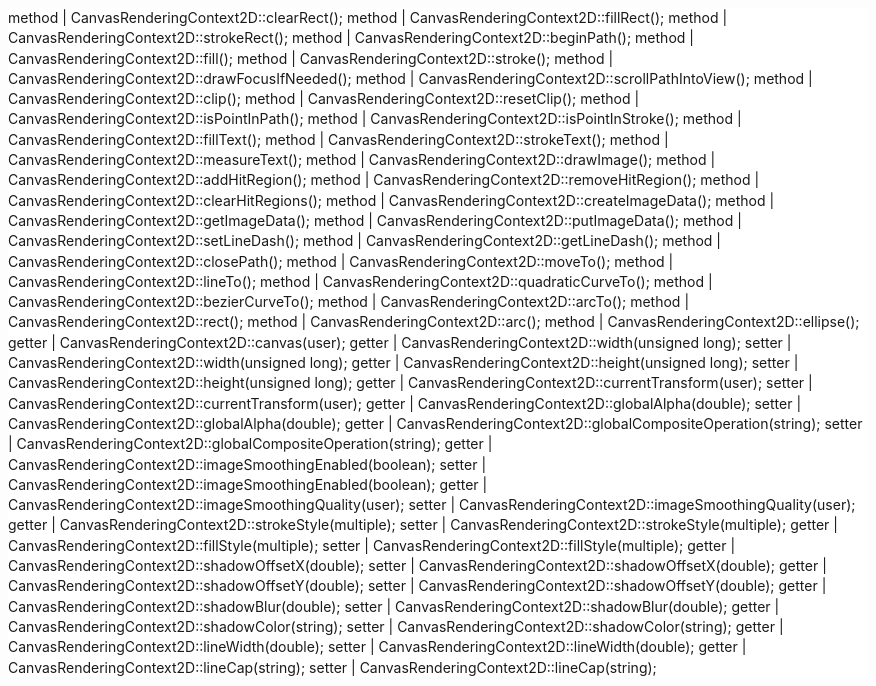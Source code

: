 method | CanvasRenderingContext2D::clearRect();
method | CanvasRenderingContext2D::fillRect();
method | CanvasRenderingContext2D::strokeRect();
method | CanvasRenderingContext2D::beginPath();
method | CanvasRenderingContext2D::fill();
method | CanvasRenderingContext2D::stroke();
method | CanvasRenderingContext2D::drawFocusIfNeeded();
method | CanvasRenderingContext2D::scrollPathIntoView();
method | CanvasRenderingContext2D::clip();
method | CanvasRenderingContext2D::resetClip();
method | CanvasRenderingContext2D::isPointInPath();
method | CanvasRenderingContext2D::isPointInStroke();
method | CanvasRenderingContext2D::fillText();
method | CanvasRenderingContext2D::strokeText();
method | CanvasRenderingContext2D::measureText();
method | CanvasRenderingContext2D::drawImage();
method | CanvasRenderingContext2D::addHitRegion();
method | CanvasRenderingContext2D::removeHitRegion();
method | CanvasRenderingContext2D::clearHitRegions();
method | CanvasRenderingContext2D::createImageData();
method | CanvasRenderingContext2D::getImageData();
method | CanvasRenderingContext2D::putImageData();
method | CanvasRenderingContext2D::setLineDash();
method | CanvasRenderingContext2D::getLineDash();
method | CanvasRenderingContext2D::closePath();
method | CanvasRenderingContext2D::moveTo();
method | CanvasRenderingContext2D::lineTo();
method | CanvasRenderingContext2D::quadraticCurveTo();
method | CanvasRenderingContext2D::bezierCurveTo();
method | CanvasRenderingContext2D::arcTo();
method | CanvasRenderingContext2D::rect();
method | CanvasRenderingContext2D::arc();
method | CanvasRenderingContext2D::ellipse();
getter | CanvasRenderingContext2D::canvas(user);
getter | CanvasRenderingContext2D::width(unsigned long);
setter | CanvasRenderingContext2D::width(unsigned long);
getter | CanvasRenderingContext2D::height(unsigned long);
setter | CanvasRenderingContext2D::height(unsigned long);
getter | CanvasRenderingContext2D::currentTransform(user);
setter | CanvasRenderingContext2D::currentTransform(user);
getter | CanvasRenderingContext2D::globalAlpha(double);
setter | CanvasRenderingContext2D::globalAlpha(double);
getter | CanvasRenderingContext2D::globalCompositeOperation(string);
setter | CanvasRenderingContext2D::globalCompositeOperation(string);
getter | CanvasRenderingContext2D::imageSmoothingEnabled(boolean);
setter | CanvasRenderingContext2D::imageSmoothingEnabled(boolean);
getter | CanvasRenderingContext2D::imageSmoothingQuality(user);
setter | CanvasRenderingContext2D::imageSmoothingQuality(user);
getter | CanvasRenderingContext2D::strokeStyle(multiple);
setter | CanvasRenderingContext2D::strokeStyle(multiple);
getter | CanvasRenderingContext2D::fillStyle(multiple);
setter | CanvasRenderingContext2D::fillStyle(multiple);
getter | CanvasRenderingContext2D::shadowOffsetX(double);
setter | CanvasRenderingContext2D::shadowOffsetX(double);
getter | CanvasRenderingContext2D::shadowOffsetY(double);
setter | CanvasRenderingContext2D::shadowOffsetY(double);
getter | CanvasRenderingContext2D::shadowBlur(double);
setter | CanvasRenderingContext2D::shadowBlur(double);
getter | CanvasRenderingContext2D::shadowColor(string);
setter | CanvasRenderingContext2D::shadowColor(string);
getter | CanvasRenderingContext2D::lineWidth(double);
setter | CanvasRenderingContext2D::lineWidth(double);
getter | CanvasRenderingContext2D::lineCap(string);
setter | CanvasRenderingContext2D::lineCap(string);